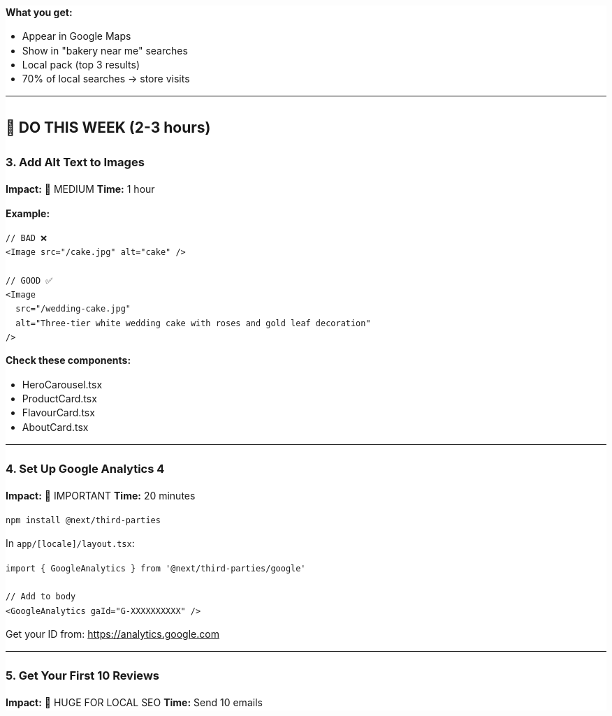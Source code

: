 **What you get:**
- Appear in Google Maps
- Show in "bakery near me" searches
- Local pack (top 3 results)
- 70% of local searches → store visits

---

## 📅 **DO THIS WEEK** (2-3 hours)

### 3. Add Alt Text to Images
**Impact:** 🎯 MEDIUM
**Time:** 1 hour

**Example:**
```tsx
// BAD ❌
<Image src="/cake.jpg" alt="cake" />

// GOOD ✅
<Image 
  src="/wedding-cake.jpg" 
  alt="Three-tier white wedding cake with roses and gold leaf decoration" 
/>
```

**Check these components:**
- HeroCarousel.tsx
- ProductCard.tsx
- FlavourCard.tsx
- AboutCard.tsx

---

### 4. Set Up Google Analytics 4
**Impact:** 🎯 IMPORTANT
**Time:** 20 minutes

```bash
npm install @next/third-parties
```

In `app/[locale]/layout.tsx`:
```tsx
import { GoogleAnalytics } from '@next/third-parties/google'

// Add to body
<GoogleAnalytics gaId="G-XXXXXXXXXX" />
```

Get your ID from: https://analytics.google.com

---

### 5. Get Your First 10 Reviews
**Impact:** 🚀 HUGE FOR LOCAL SEO
**Time:** Send 10 emails
